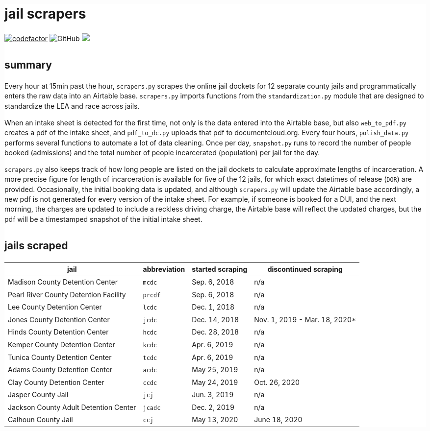 # jail scrapers

[![codefactor](https://www.codefactor.io/repository/github/bfeldman89/jail_scrapers/badge?style=plastic)](https://www.codefactor.io/repository/github/bfeldman89/jail_scrapers)
![GitHub](https://img.shields.io/github/license/bfeldman89/jail_scrapers?style=plastic)
![](https://img.shields.io/badge/fucks%20given-zero-blue)

## summary

Every hour at 15min past the hour, `scrapers.py` scrapes the online jail dockets for 12 separate county jails and programmatically enters the raw data into an Airtable base. `scrapers.py` imports functions from the `standardization.py` module that are designed to standardize the LEA and race across jails.

When an intake sheet is detected for the first time, not only is the data entered into the Airtable base, but also `web_to_pdf.py` creates a pdf of the intake sheet, and `pdf_to_dc.py` uploads that pdf to documentcloud.org. Every four hours, `polish_data.py` performs several functions to automate a lot of data cleaning. Once per day, `snapshot.py` runs to record the  number of people booked (admissions) and the total number of people incarcerated (population) per jail for the day.

`scrapers.py` also keeps track of how long people are listed on the jail dockets to calculate approximate lengths of incarceration. A more precise figure for length of incarceration is available for five of the 12 jails, for which exact datetimes of release (`DOR`) are provided. Occasionally, the initial booking data is updated, and although `scrapers.py` will update the Airtable base accordingly, a new pdf is not generated for every version of the intake sheet. For example, if someone is booked for a DUI, and the next morning, the charges are updated to include a reckless driving charge, the Airtable base will reflect the updated charges, but the pdf will be a timestamped snapshot of the initial intake sheet.

## jails scraped

| jail                                  | abbreviation | started scraping | discontinued scraping         |
| ------------------------------------- | ------------ | ---------------- | ----------------------------- |
| Madison County Detention Center       | `mcdc`       | Sep. 6, 2018     | n/a                           |
| Pearl River County Detention Facility | `prcdf`      | Sep. 6, 2018     | n/a                           |
| Lee County Detention Center           | `lcdc`       | Dec. 1, 2018     | n/a                           |
| Jones County Detention Center         | `jcdc`       | Dec. 14, 2018    | Nov. 1, 2019 - Mar. 18, 2020* |
| Hinds County Detention Center         | `hcdc`       | Dec. 28, 2018    | n/a                           |
| Kemper County Detention Center        | `kcdc`       | Apr. 6, 2019     | n/a                           |
| Tunica County Detention Center        | `tcdc`       | Apr. 6, 2019     | n/a                           |
| Adams County Detention Center         | `acdc`       | May 25, 2019     | n/a                           |
| Clay County Detention Center          | `ccdc`       | May 24, 2019     | Oct. 26, 2020                 |
| Jasper County Jail                    | `jcj`        | Jun. 3, 2019     | n/a                           |
| Jackson County Adult Detention Center | `jcadc`      | Dec. 2, 2019     | n/a                           |
| Calhoun County Jail                   | `ccj`        | May 13, 2020     | June 18, 2020                 |
